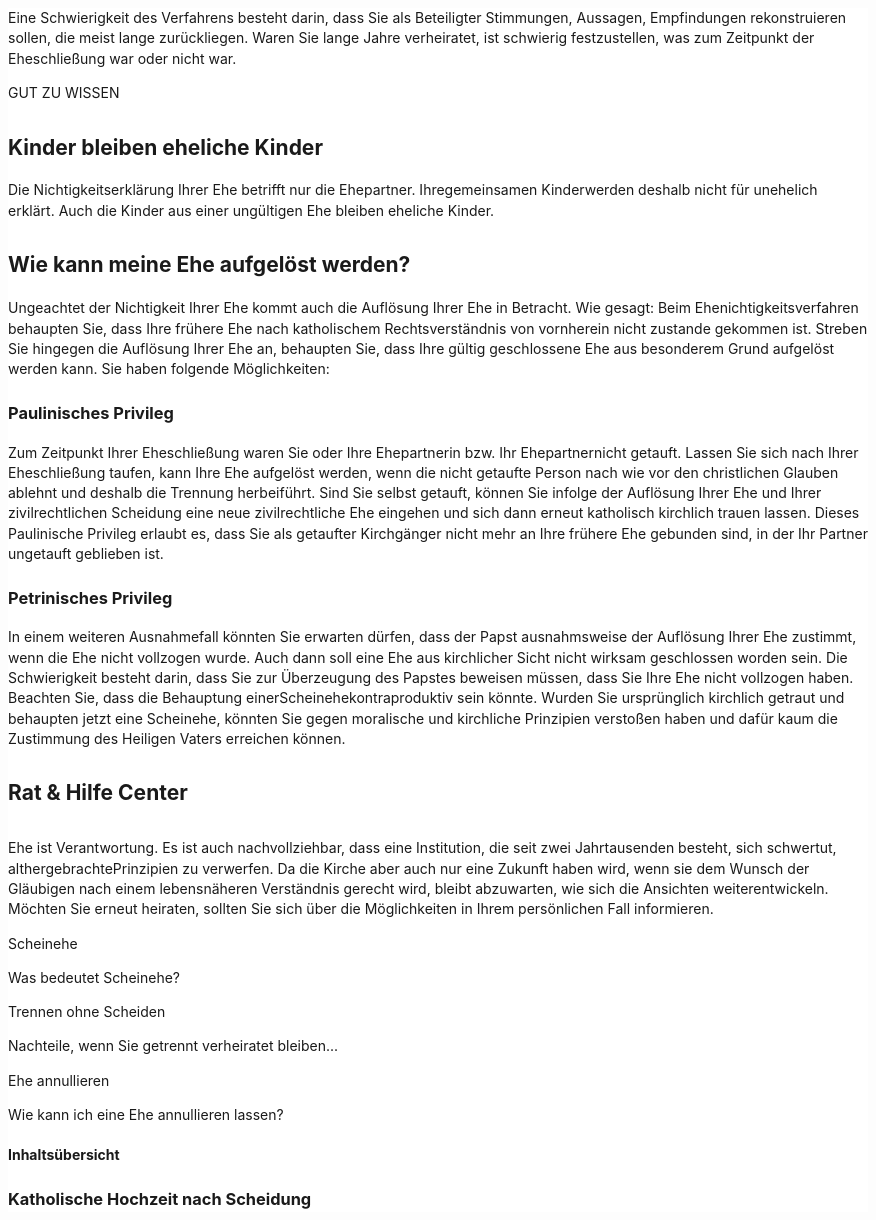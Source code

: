 Eine Schwierigkeit des Verfahrens besteht darin, dass Sie als Beteiligter Stimmungen, Aussagen, Empfindungen rekonstruieren sollen, die meist lange zurückliegen. Waren Sie lange Jahre verheiratet, ist schwierig festzustellen, was zum Zeitpunkt der Eheschließung war oder nicht war.

GUT ZU WISSEN

## Kinder bleiben eheliche Kinder

Die Nichtigkeitserklärung Ihrer Ehe betrifft nur die Ehepartner. Ihregemeinsamen Kinderwerden deshalb nicht für unehelich erklärt. Auch die Kinder aus einer ungültigen Ehe bleiben eheliche Kinder.

## Wie kann meine Ehe aufgelöst werden?

Ungeachtet der Nichtigkeit Ihrer Ehe kommt auch die Auflösung Ihrer Ehe in Betracht. Wie gesagt: Beim Ehenichtigkeitsverfahren behaupten Sie, dass Ihre frühere Ehe nach katholischem Rechtsverständnis von vornherein nicht zustande gekommen ist. Streben Sie hingegen die Auflösung Ihrer Ehe an, behaupten Sie, dass Ihre gültig geschlossene Ehe aus besonderem Grund aufgelöst werden kann. Sie haben folgende Möglichkeiten:

### Paulinisches Privileg

Zum Zeitpunkt Ihrer Eheschließung waren Sie oder Ihre Ehepartnerin bzw. Ihr Ehepartnernicht getauft. Lassen Sie sich nach Ihrer Eheschließung taufen, kann Ihre Ehe aufgelöst werden, wenn die nicht getaufte Person nach wie vor den christlichen Glauben ablehnt und deshalb die Trennung herbeiführt. Sind Sie selbst getauft, können Sie infolge der Auflösung Ihrer Ehe und Ihrer zivilrechtlichen Scheidung eine neue zivilrechtliche Ehe eingehen und sich dann erneut katholisch kirchlich trauen lassen. Dieses Paulinische Privileg erlaubt es, dass Sie als getaufter Kirchgänger nicht mehr an Ihre frühere Ehe gebunden sind, in der Ihr Partner ungetauft geblieben ist.

### Petrinisches Privileg

In einem weiteren Ausnahmefall könnten Sie erwarten dürfen, dass der Papst ausnahmsweise der Auflösung Ihrer Ehe zustimmt, wenn die Ehe nicht vollzogen wurde. Auch dann soll eine Ehe aus kirchlicher Sicht nicht wirksam geschlossen worden sein. Die Schwierigkeit besteht darin, dass Sie zur Überzeugung des Papstes beweisen müssen, dass Sie Ihre Ehe nicht vollzogen haben. Beachten Sie, dass die Behauptung einerScheinehekontraproduktiv sein könnte. Wurden Sie ursprünglich kirchlich getraut und behaupten jetzt eine Scheinehe, könnten Sie gegen moralische und kirchliche Prinzipien verstoßen haben und dafür kaum die Zustimmung des Heiligen Vaters erreichen können.

## Rat & Hilfe Center

## 

Ehe ist Verantwortung. Es ist auch nachvollziehbar, dass eine Institution, die seit zwei Jahrtausenden besteht, sich schwertut, althergebrachtePrinzipien zu verwerfen. Da die Kirche aber auch nur eine Zukunft haben wird, wenn sie dem Wunsch der Gläubigen nach einem lebensnäheren Verständnis gerecht wird, bleibt abzuwarten, wie sich die Ansichten weiterentwickeln. Möchten Sie erneut heiraten, sollten Sie sich über die Möglichkeiten in Ihrem persönlichen Fall informieren.

Scheinehe

Was bedeutet Scheinehe?

Trennen ohne Scheiden

Nachteile, wenn Sie getrennt verheiratet bleiben...

Ehe annullieren

Wie kann ich eine Ehe annullieren lassen?

#### Inhaltsübersicht

### Katholische Hochzeit nach Scheidung